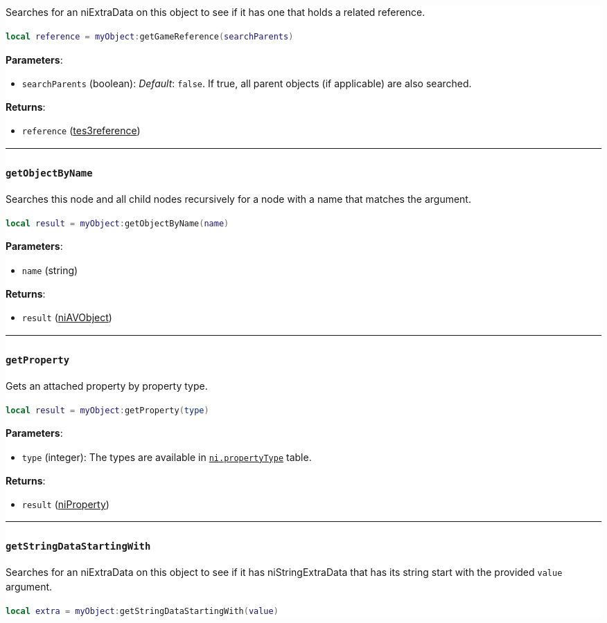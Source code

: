 Searches for an niExtraData on this object to see if it has one that holds a related reference.

```lua
local reference = myObject:getGameReference(searchParents)
```

**Parameters**:

* `searchParents` (boolean): *Default*: `false`. If true, all parent objects (if applicable) are also searched.

**Returns**:

* `reference` ([tes3reference](../../types/tes3reference))

***

### `getObjectByName`

Searches this node and all child nodes recursively for a node with a name that matches the argument.

```lua
local result = myObject:getObjectByName(name)
```

**Parameters**:

* `name` (string)

**Returns**:

* `result` ([niAVObject](../../types/niAVObject))

***

### `getProperty`

Gets an attached property by property type.

```lua
local result = myObject:getProperty(type)
```

**Parameters**:

* `type` (integer): The types are available in [`ni.propertyType`](https://mwse.github.io/MWSE/references/ni/property-types/) table.

**Returns**:

* `result` ([niProperty](../../types/niProperty))

***

### `getStringDataStartingWith`

Searches for an niExtraData on this object to see if it has niStringExtraData that has its string start with the provided `value` argument.

```lua
local extra = myObject:getStringDataStartingWith(value)
```
